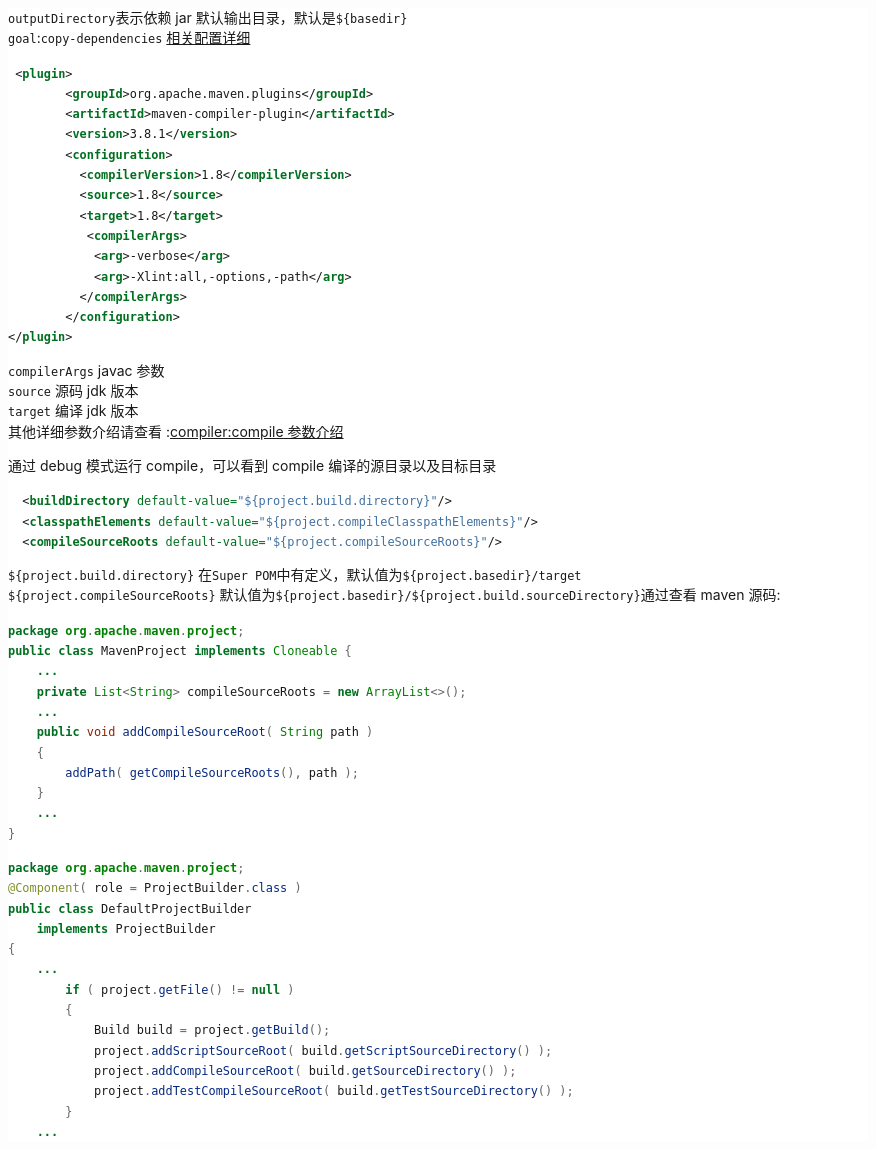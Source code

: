 `outputDirectory`表示依赖 jar 默认输出目录，默认是`${basedir}`\
`goal`:`copy-dependencies` [相关配置详细](https://maven.apache.org/plugins/maven-dependency-plugin/copy-dependencies-mojo.html)

```xml
 <plugin>
        <groupId>org.apache.maven.plugins</groupId>
        <artifactId>maven-compiler-plugin</artifactId>
        <version>3.8.1</version>
        <configuration>
          <compilerVersion>1.8</compilerVersion>
          <source>1.8</source>
          <target>1.8</target>
           <compilerArgs>
            <arg>-verbose</arg>
            <arg>-Xlint:all,-options,-path</arg>
          </compilerArgs>
        </configuration>
</plugin>
```

`compilerArgs` javac 参数\
`source` 源码 jdk 版本\
`target` 编译 jdk 版本\
其他详细参数介绍请查看 :[compiler:compile 参数介绍](https://maven.apache.org/plugins/maven-compiler-plugin/compile-mojo.html)

通过 debug 模式运行 compile，可以看到 compile 编译的源目录以及目标目录

```xml
  <buildDirectory default-value="${project.build.directory}"/>
  <classpathElements default-value="${project.compileClasspathElements}"/>
  <compileSourceRoots default-value="${project.compileSourceRoots}"/>
```

`${project.build.directory}` 在`Super POM`中有定义，默认值为`${project.basedir}/target`\
`${project.compileSourceRoots}` 默认值为`${project.basedir}/${project.build.sourceDirectory}`通过查看 maven 源码:

```java
package org.apache.maven.project;
public class MavenProject implements Cloneable {
    ...
    private List<String> compileSourceRoots = new ArrayList<>();
    ...
    public void addCompileSourceRoot( String path )
    {
        addPath( getCompileSourceRoots(), path );
    }
    ...
}
```

```java
package org.apache.maven.project;
@Component( role = ProjectBuilder.class )
public class DefaultProjectBuilder
    implements ProjectBuilder
{
    ...
        if ( project.getFile() != null )
        {
            Build build = project.getBuild();
            project.addScriptSourceRoot( build.getScriptSourceDirectory() );
            project.addCompileSourceRoot( build.getSourceDirectory() );
            project.addTestCompileSourceRoot( build.getTestSourceDirectory() );
        }
    ...
```